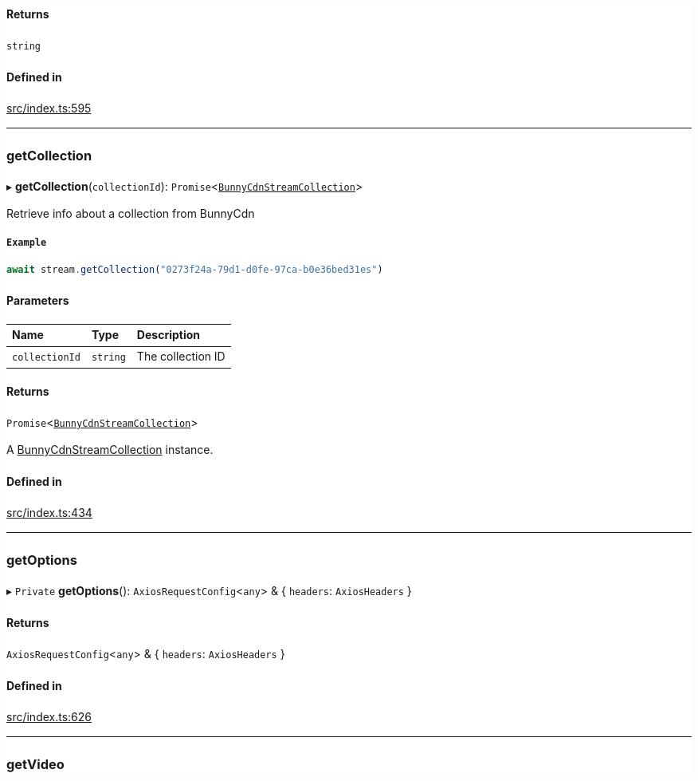 #### Returns

`string`

#### Defined in

[src/index.ts:595](https://github.com/dan-online/bunnycdn-stream/blob/259d596/src/index.ts#L595)

___

### getCollection

▸ **getCollection**(`collectionId`): `Promise`<[`BunnyCdnStreamCollection`](../interfaces/BunnyCdnStream.BunnyCdnStreamCollection.md)\>

Retrieve info about a collection from BunnyCdn

**`Example`**

```typescript
await stream.getCollection("0273f24a-79d1-d0fe-97ca-b0e36bed31es")
```

#### Parameters

| Name | Type | Description |
| :------ | :------ | :------ |
| `collectionId` | `string` | The collection ID |

#### Returns

`Promise`<[`BunnyCdnStreamCollection`](../interfaces/BunnyCdnStream.BunnyCdnStreamCollection.md)\>

A [BunnyCdnStreamCollection](../interfaces/BunnyCdnStream.BunnyCdnStreamCollection.md) instance.

#### Defined in

[src/index.ts:434](https://github.com/dan-online/bunnycdn-stream/blob/259d596/src/index.ts#L434)

___

### getOptions

▸ `Private` **getOptions**(): `AxiosRequestConfig`<`any`\> & { `headers`: `AxiosHeaders`  }

#### Returns

`AxiosRequestConfig`<`any`\> & { `headers`: `AxiosHeaders`  }

#### Defined in

[src/index.ts:626](https://github.com/dan-online/bunnycdn-stream/blob/259d596/src/index.ts#L626)

___

### getVideo
